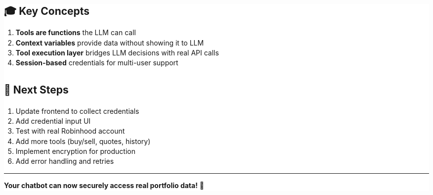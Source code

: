 ## 🎓 Key Concepts

1. **Tools are functions** the LLM can call
2. **Context variables** provide data without showing it to LLM
3. **Tool execution layer** bridges LLM decisions with real API calls
4. **Session-based** credentials for multi-user support

## 🚀 Next Steps

1. Update frontend to collect credentials
2. Add credential input UI
3. Test with real Robinhood account
4. Add more tools (buy/sell, quotes, history)
5. Implement encryption for production
6. Add error handling and retries

---

**Your chatbot can now securely access real portfolio data!** 🎉


